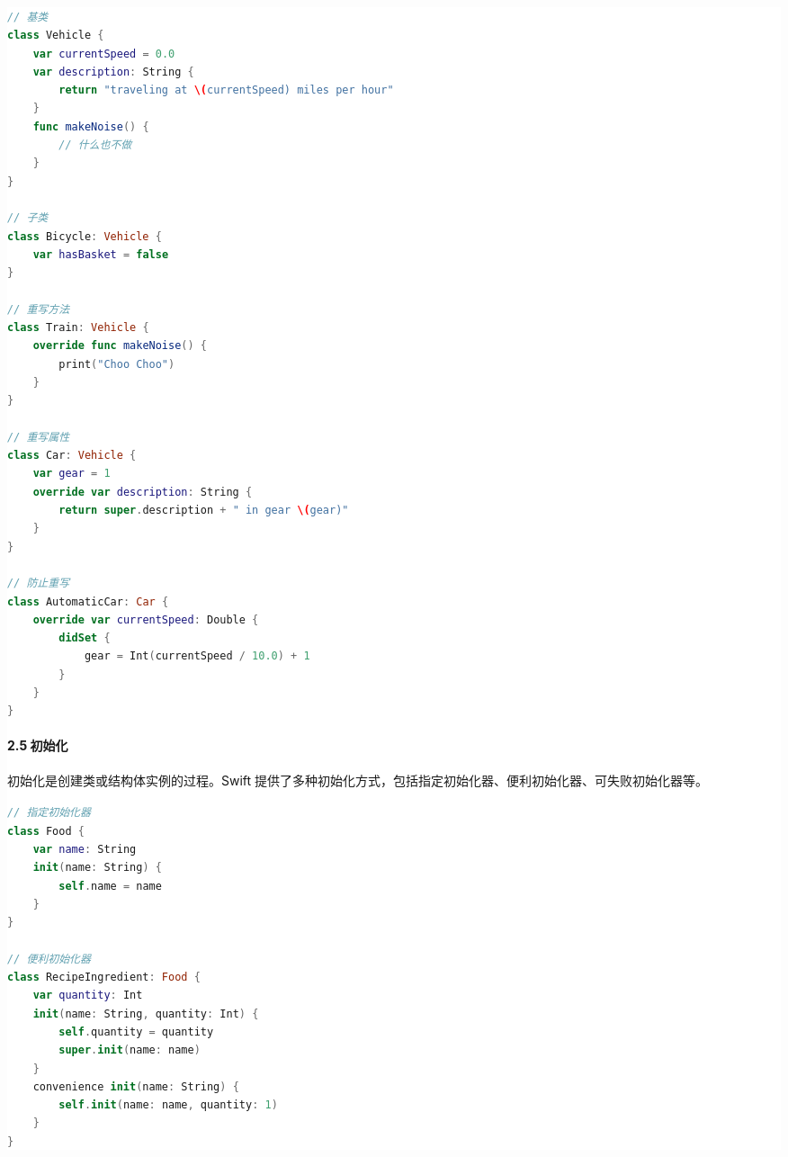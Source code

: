 ```swift
// 基类
class Vehicle {
    var currentSpeed = 0.0
    var description: String {
        return "traveling at \(currentSpeed) miles per hour"
    }
    func makeNoise() {
        // 什么也不做
    }
}

// 子类
class Bicycle: Vehicle {
    var hasBasket = false
}

// 重写方法
class Train: Vehicle {
    override func makeNoise() {
        print("Choo Choo")
    }
}

// 重写属性
class Car: Vehicle {
    var gear = 1
    override var description: String {
        return super.description + " in gear \(gear)"
    }
}

// 防止重写
class AutomaticCar: Car {
    override var currentSpeed: Double {
        didSet {
            gear = Int(currentSpeed / 10.0) + 1
        }
    }
}
```

#### 2.5 初始化
初始化是创建类或结构体实例的过程。Swift 提供了多种初始化方式，包括指定初始化器、便利初始化器、可失败初始化器等。

```swift
// 指定初始化器
class Food {
    var name: String
    init(name: String) {
        self.name = name
    }
}

// 便利初始化器
class RecipeIngredient: Food {
    var quantity: Int
    init(name: String, quantity: Int) {
        self.quantity = quantity
        super.init(name: name)
    }
    convenience init(name: String) {
        self.init(name: name, quantity: 1)
    }
}
```
